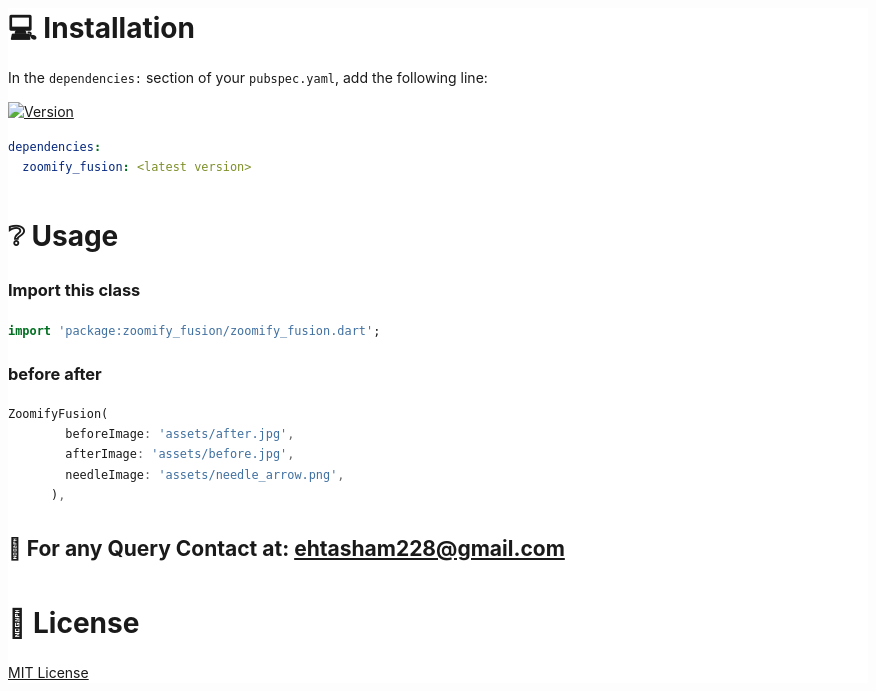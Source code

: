 # 💻 Installation

In the `dependencies:` section of your `pubspec.yaml`, add the following line:

[![Version](https://img.shields.io/pub/v/before_after.svg)](https://pub.dartlang.org/packages/before_after)

```yaml
dependencies:
  zoomify_fusion: <latest version>
```

# ❔ Usage

### Import this class

```dart
import 'package:zoomify_fusion/zoomify_fusion.dart';
```

### before after

```dart
ZoomifyFusion(
        beforeImage: 'assets/after.jpg',
        afterImage: 'assets/before.jpg',
        needleImage: 'assets/needle_arrow.png',
      ),
```

## 🎨 For any Query Contact at: ehtasham228@gmail.com

# 📃 License

[MIT License](LICENSE)
